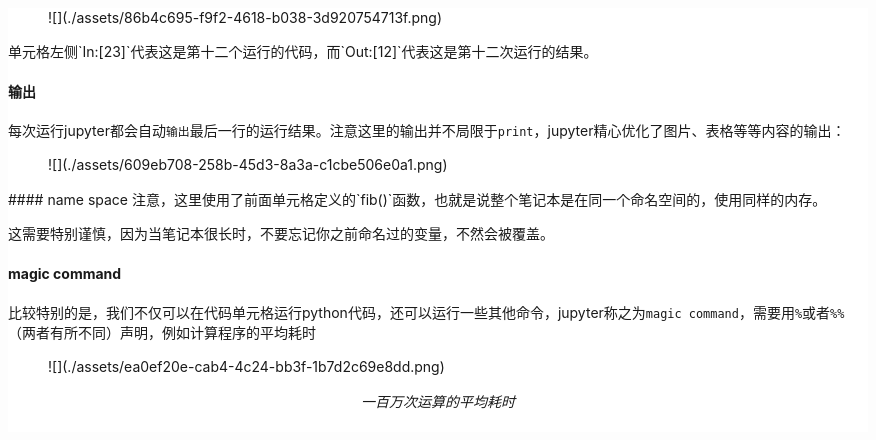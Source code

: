 <figure markdown>
![](./assets/86b4c695-f9f2-4618-b038-3d920754713f.png)
</figure>
单元格左侧`In:[23]`代表这是第十二个运行的代码，而`Out:[12]`代表这是第十二次运行的结果。

#### 输出
每次运行jupyter都会自动`输出`最后一行的运行结果。注意这里的输出并不局限于`print`，jupyter精心优化了图片、表格等等内容的输出：

<figure markdown>
![](./assets/609eb708-258b-45d3-8a3a-c1cbe506e0a1.png)
</figure>
#### name space
注意，这里使用了前面单元格定义的`fib()`函数，也就是说整个笔记本是在同一个命名空间的，使用同样的内存。

这需要特别谨慎，因为当笔记本很长时，不要忘记你之前命名过的变量，不然会被覆盖。
#### magic command
比较特别的是，我们不仅可以在代码单元格运行python代码，还可以运行一些其他命令，jupyter称之为`magic command`，需要用`%`或者`%%`（两者有所不同）声明，例如计算程序的平均耗时

<figure markdown>
![](./assets/ea0ef20e-cab4-4c24-bb3f-1b7d2c69e8dd.png)
</figure>
<center><i>一百万次运算的平均耗时</i></center>
<br>
